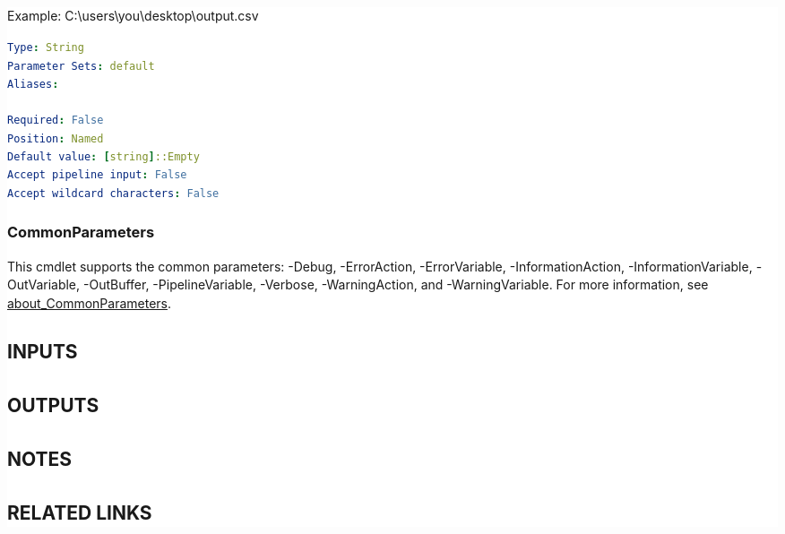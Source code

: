 Example: C:\users\you\desktop\output.csv

```yaml
Type: String
Parameter Sets: default
Aliases:

Required: False
Position: Named
Default value: [string]::Empty
Accept pipeline input: False
Accept wildcard characters: False
```

### CommonParameters
This cmdlet supports the common parameters: -Debug, -ErrorAction, -ErrorVariable, -InformationAction, -InformationVariable, -OutVariable, -OutBuffer, -PipelineVariable, -Verbose, -WarningAction, and -WarningVariable. For more information, see [about_CommonParameters](http://go.microsoft.com/fwlink/?LinkID=113216).

## INPUTS

## OUTPUTS

## NOTES

## RELATED LINKS
